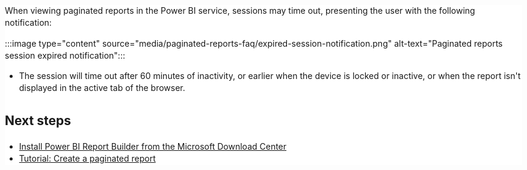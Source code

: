When viewing paginated reports in the Power BI service, sessions may time out, presenting the user with the following notification:

:::image type="content" source="media/paginated-reports-faq/expired-session-notification.png" alt-text="Paginated reports session expired notification":::

- The session will time out after 60 minutes of inactivity, or earlier when the device is locked or inactive, or when the report isn't displayed in the active tab of the browser.

## Next steps

- [Install Power BI Report Builder from the Microsoft Download Center](https://aka.ms/pbireportbuilder)
- [Tutorial: Create a paginated report](paginated-reports-quickstart-aw.md)

